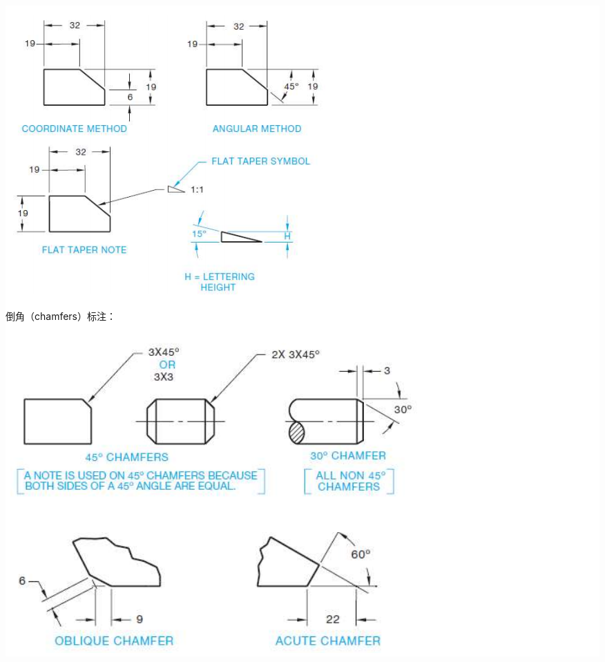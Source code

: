 ![ff0a631dfbb5c5b176b7a91981152834.png](../_resources/ff0a631dfbb5c5b176b7a91981152834.png)

倒角（chamfers）标注：

![99f3847c7c0fe7a80e50ef070f604234.png](../_resources/99f3847c7c0fe7a80e50ef070f604234.png)

![6b3040fe7c9ff616883b1c239018b820.png](../_resources/6b3040fe7c9ff616883b1c239018b820.png)
